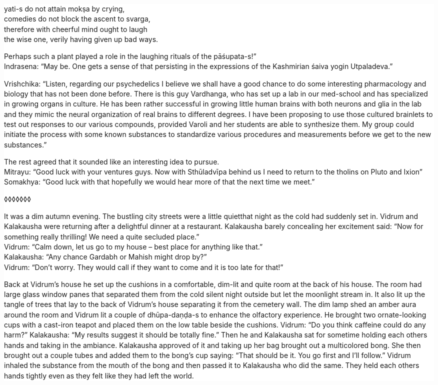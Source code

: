 yati-s do not attain mokṣa by crying,  
comedies do not block the ascent to svarga,  
therefore with cheerful mind ought to laugh  
the wise one, verily having given up bad ways.

Perhaps such a plant played a role in the laughing rituals of the
pāśupata-s!”  
Indrasena: “May be. One gets a sense of that persisting in the
expressions of the Kashmirian śaiva yogin Utpaladeva.”

Vrishchika: “Listen, regarding our psychedelics I believe we shall have
a good chance to do some interesting pharmacology and biology that has
not been done before. There is this guy Vardhanga, who has set up a lab
in our med-school and has specialized in growing organs in culture. He
has been rather successful in growing little human brains with both
neurons and glia in the lab and they mimic the neural organization of
real brains to different degrees. I have been proposing to use those
cultured brainlets to test out responses to our various compounds,
provided Varoli and her students are able to synthesize them. My group
could initiate the process with some known substances to standardize
various procedures and measurements before we get to the new
substances.”

The rest agreed that it sounded like an interesting idea to pursue.  
Mitrayu: “Good luck with your ventures guys. Now with Sthūladvīpa behind
us I need to return to the tholins on Pluto and Ixion”  
Somakhya: “Good luck with that hopefully we would hear more of that the
next time we meet.”

◊◊◊◊◊◊◊

It was a dim autumn evening. The bustling city streets were a little
quietthat night as the cold had suddenly set in. Vidrum and Kalakausha
were returning after a delightful dinner at a restaurant. Kalakausha
barely concealing her excitement said: “Now for something really
thrilling! We need a quite secluded place.”  
Vidrum: “Calm down, let us go to my house – best place for anything like
that.”  
Kalakausha: “Any chance Gardabh or Mahish might drop by?”  
Vidrum: “Don’t worry. They would call if they want to come and it is too
late for that!”

Back at Vidrum’s house he set up the cushions in a comfortable, dim-lit
and quite room at the back of his house. The room had large glass window
panes that separated them from the cold silent night outside but let the
moonlight stream in. It also lit up the tangle of trees that lay to the
back of Vidrum’s house separating it from the cemetery wall. The dim
lamp shed an amber aura around the room and Vidrum lit a couple of
dhūpa-daṇḍa-s to enhance the olfactory experience. He brought two
ornate-looking cups with a cast-iron teapot and placed them on the low
table beside the cushions. Vidrum: “Do you think caffeine could do any
harm?” Kalakausha: “My results suggest it should be totally fine.” Then
he and Kalakausha sat for sometime holding each others hands and taking
in the ambiance. Kalakausha approved of it and taking up her bag brought
out a multicolored bong. She then brought out a couple tubes and added
them to the bong’s cup saying: “That should be it. You go first and I’ll
follow.” Vidrum inhaled the substance from the mouth of the bong and
then passed it to Kalakausha who did the same. They held each others
hands tightly even as they felt like they had left the world.
